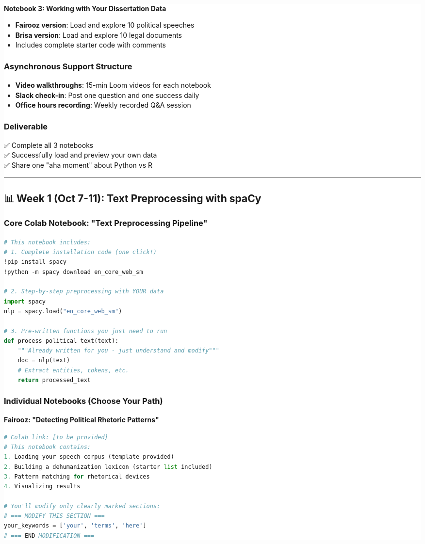 **Notebook 3: Working with Your Dissertation Data**
- **Fairooz version**: Load and explore 10 political speeches
- **Brisa version**: Load and explore 10 legal documents
- Includes complete starter code with comments

### Asynchronous Support Structure
- **Video walkthroughs**: 15-min Loom videos for each notebook
- **Slack check-in**: Post one question and one success daily
- **Office hours recording**: Weekly recorded Q&A session

### Deliverable
✅ Complete all 3 notebooks  
✅ Successfully load and preview your own data  
✅ Share one "aha moment" about Python vs R

---

## 📊 Week 1 (Oct 7-11): Text Preprocessing with spaCy

### Core Colab Notebook: "Text Preprocessing Pipeline"

```python
# This notebook includes:
# 1. Complete installation code (one click!)
!pip install spacy
!python -m spacy download en_core_web_sm

# 2. Step-by-step preprocessing with YOUR data
import spacy
nlp = spacy.load("en_core_web_sm")

# 3. Pre-written functions you just need to run
def process_political_text(text):
    """Already written for you - just understand and modify"""
    doc = nlp(text)
    # Extract entities, tokens, etc.
    return processed_text
```

### Individual Notebooks (Choose Your Path)

**Fairooz: "Detecting Political Rhetoric Patterns"**
```python
# Colab link: [to be provided]
# This notebook contains:
1. Loading your speech corpus (template provided)
2. Building a dehumanization lexicon (starter list included)
3. Pattern matching for rhetorical devices
4. Visualizing results

# You'll modify only clearly marked sections:
# === MODIFY THIS SECTION ===
your_keywords = ['your', 'terms', 'here']
# === END MODIFICATION ===
```
